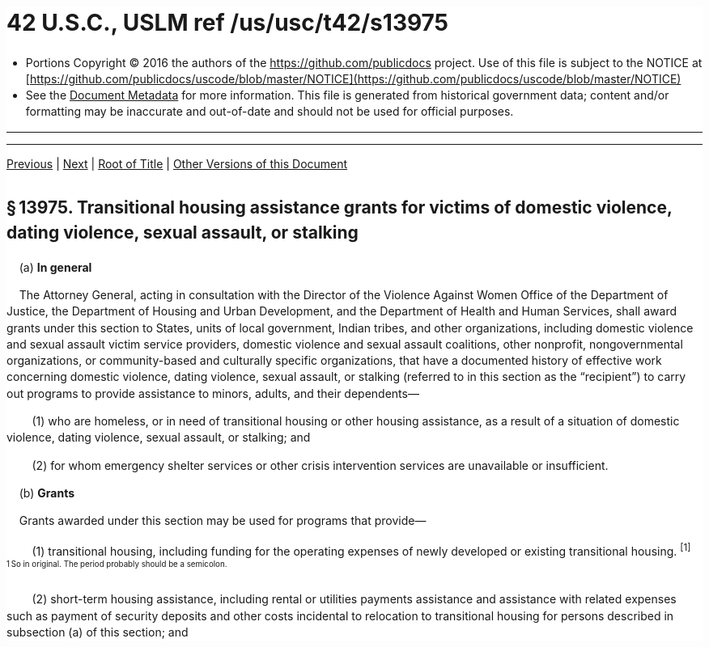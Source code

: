 ---
---

# 42 U.S.C., USLM ref /us/usc/t42/s13975

* Portions Copyright © 2016 the authors of the https://github.com/publicdocs project.
  Use of this file is subject to the NOTICE at [https://github.com/publicdocs/uscode/blob/master/NOTICE](https://github.com/publicdocs/uscode/blob/master/NOTICE)
* See the [Document Metadata](././../../../../../../..//README.md) for more information.
  This file is generated from historical government data; content and/or formatting may be inaccurate and out-of-date and should not be used for official purposes.

----------
----------

[Previous](./../../../../../../..//us/usc/t42/ch136/schIII/ptB/spt4/m__us_usc_t42_ch136_schIII_ptB_spt4.md) | [Next](./../../../../../../..//us/usc/t42/ch136/schIII/ptC/m__us_usc_t42_ch136_schIII_ptC.md) | [Root of Title](./../../../../../../../) | [Other Versions of this Document](https://publicdocs.github.io/go/links?ns=uslm&ref=%2Fus%2Fusc%2Ft42%2Fs13975)

## § 13975. Transitional housing assistance grants for victims of domestic violence, dating violence, sexual assault, or stalking

    (a) __In general__ 

    The Attorney General, acting in consultation with the Director of the Violence Against Women Office of the Department of Justice, the Department of Housing and Urban Development, and the Department of Health and Human Services, shall award grants under this section to States, units of local government, Indian tribes, and other organizations, including domestic violence and sexual assault victim service providers, domestic violence and sexual assault coalitions, other nonprofit, nongovernmental organizations, or community-based and culturally specific organizations, that have a documented history of effective work concerning domestic violence, dating violence, sexual assault, or stalking (referred to in this section as the “recipient”) to carry out programs to provide assistance to minors, adults, and their dependents—

        (1) who are homeless, or in need of transitional housing or other housing assistance, as a result of a situation of domestic violence, dating violence, sexual assault, or stalking; and

        (2) for whom emergency shelter services or other crisis intervention services are unavailable or insufficient.

    (b) __Grants__ 

    Grants awarded under this section may be used for programs that provide—

        (1) transitional housing, including funding for the operating expenses of newly developed or existing transitional housing. <sup>\[1\]</sup>  <sup><sup> 1 So in original. The period probably should be a semicolon. </sup></sup> 

        (2) short-term housing assistance, including rental or utilities payments assistance and assistance with related expenses such as payment of security deposits and other costs incidental to relocation to transitional housing for persons described in subsection (a) of this section; and


[/us/usc/t42/s3796gg–10]: https://publicdocs.github.io/go/links?ns=uslm&ref=%2Fus%2Fusc%2Ft42%2Fs3796gg%E2%80%9310
[/us/pl/103/322/s40299]: https://publicdocs.github.io/go/links?ns=uslm&ref=%2Fus%2Fpl%2F103%2F322%2Fs40299
[/us/pl/108/21/s611]: https://publicdocs.github.io/go/links?ns=uslm&ref=%2Fus%2Fpl%2F108%2F21%2Fs611
[/us/stat/117/693]: https://publicdocs.github.io/go/links?ns=uslm&ref=%2Fus%2Fstat%2F117%2F693
[/us/pl/109/162/s3/b/4]: https://publicdocs.github.io/go/links?ns=uslm&ref=%2Fus%2Fpl%2F109%2F162%2Fs3%2Fb%2F4
[/us/stat/119/2971]: https://publicdocs.github.io/go/links?ns=uslm&ref=%2Fus%2Fstat%2F119%2F2971
[/us/pl/109/271/s7/b/2/B]: https://publicdocs.github.io/go/links?ns=uslm&ref=%2Fus%2Fpl%2F109%2F271%2Fs7%2Fb%2F2%2FB
[/us/stat/120/764]: https://publicdocs.github.io/go/links?ns=uslm&ref=%2Fus%2Fstat%2F120%2F764
[/us/pl/109/271]: https://publicdocs.github.io/go/links?ns=uslm&ref=%2Fus%2Fpl%2F109%2F271
[/us/stat/120/752]: https://publicdocs.github.io/go/links?ns=uslm&ref=%2Fus%2Fstat%2F120%2F752
[/us/pl/113/4/s602/2]: https://publicdocs.github.io/go/links?ns=uslm&ref=%2Fus%2Fpl%2F113%2F4%2Fs602%2F2
[/us/stat/127/109]: https://publicdocs.github.io/go/links?ns=uslm&ref=%2Fus%2Fstat%2F127%2F109
[/us/pl/113/4/s602/2/A]: https://publicdocs.github.io/go/links?ns=uslm&ref=%2Fus%2Fpl%2F113%2F4%2Fs602%2F2%2FA
[/us/pl/113/4/s602/2/B]: https://publicdocs.github.io/go/links?ns=uslm&ref=%2Fus%2Fpl%2F113%2F4%2Fs602%2F2%2FB
[/us/pl/113/4/s602/2/C]: https://publicdocs.github.io/go/links?ns=uslm&ref=%2Fus%2Fpl%2F113%2F4%2Fs602%2F2%2FC
[/us/pl/113/4/s602/2/D/i]: https://publicdocs.github.io/go/links?ns=uslm&ref=%2Fus%2Fpl%2F113%2F4%2Fs602%2F2%2FD%2Fi
[/us/pl/113/4/s602/2/D/ii/I]: https://publicdocs.github.io/go/links?ns=uslm&ref=%2Fus%2Fpl%2F113%2F4%2Fs602%2F2%2FD%2Fii%2FI
[/us/pl/113/4/s602/2/D/ii/II]: https://publicdocs.github.io/go/links?ns=uslm&ref=%2Fus%2Fpl%2F113%2F4%2Fs602%2F2%2FD%2Fii%2FII
[/us/pl/109/162/s602/a/1/A]: https://publicdocs.github.io/go/links?ns=uslm&ref=%2Fus%2Fpl%2F109%2F162%2Fs602%2Fa%2F1%2FA
[/us/pl/109/162/s602/a/1/C]: https://publicdocs.github.io/go/links?ns=uslm&ref=%2Fus%2Fpl%2F109%2F162%2Fs602%2Fa%2F1%2FC
[/us/pl/109/162/s602/a/2/C]: https://publicdocs.github.io/go/links?ns=uslm&ref=%2Fus%2Fpl%2F109%2F162%2Fs602%2Fa%2F2%2FC
[/us/pl/109/162/s602/a/2/A]: https://publicdocs.github.io/go/links?ns=uslm&ref=%2Fus%2Fpl%2F109%2F162%2Fs602%2Fa%2F2%2FA
[/us/pl/109/162/s602/a/2/A]: https://publicdocs.github.io/go/links?ns=uslm&ref=%2Fus%2Fpl%2F109%2F162%2Fs602%2Fa%2F2%2FA
[/us/pl/109/162/s602/a/2/D]: https://publicdocs.github.io/go/links?ns=uslm&ref=%2Fus%2Fpl%2F109%2F162%2Fs602%2Fa%2F2%2FD
[/us/pl/109/162/s602/a/3]: https://publicdocs.github.io/go/links?ns=uslm&ref=%2Fus%2Fpl%2F109%2F162%2Fs602%2Fa%2F3
[/us/pl/109/162/s602/a/4]: https://publicdocs.github.io/go/links?ns=uslm&ref=%2Fus%2Fpl%2F109%2F162%2Fs602%2Fa%2F4
[/us/pl/109/162/s602/a/5/A]: https://publicdocs.github.io/go/links?ns=uslm&ref=%2Fus%2Fpl%2F109%2F162%2Fs602%2Fa%2F5%2FA
[/us/pl/109/162/s602/a/5/B]: https://publicdocs.github.io/go/links?ns=uslm&ref=%2Fus%2Fpl%2F109%2F162%2Fs602%2Fa%2F5%2FB
[/us/pl/109/162/s1135/e]: https://publicdocs.github.io/go/links?ns=uslm&ref=%2Fus%2Fpl%2F109%2F162%2Fs1135%2Fe
[/us/pl/109/162/s3/b/4]: https://publicdocs.github.io/go/links?ns=uslm&ref=%2Fus%2Fpl%2F109%2F162%2Fs3%2Fb%2F4
[/us/pl/109/271]: https://publicdocs.github.io/go/links?ns=uslm&ref=%2Fus%2Fpl%2F109%2F271
[/us/pl/109/162/s3/b/4]: https://publicdocs.github.io/go/links?ns=uslm&ref=%2Fus%2Fpl%2F109%2F162%2Fs3%2Fb%2F4
[/us/pl/109/162/s602/a/6/A]: https://publicdocs.github.io/go/links?ns=uslm&ref=%2Fus%2Fpl%2F109%2F162%2Fs602%2Fa%2F6%2FA
[/us/pl/109/162/s602/a/6/D]: https://publicdocs.github.io/go/links?ns=uslm&ref=%2Fus%2Fpl%2F109%2F162%2Fs602%2Fa%2F6%2FD
[/us/pl/109/162/s602/a/6/F]: https://publicdocs.github.io/go/links?ns=uslm&ref=%2Fus%2Fpl%2F109%2F162%2Fs602%2Fa%2F6%2FF
[/us/pl/109/271/s7/c/1/A]: https://publicdocs.github.io/go/links?ns=uslm&ref=%2Fus%2Fpl%2F109%2F271%2Fs7%2Fc%2F1%2FA
[/us/pl/109/271/s7/c/1/B]: https://publicdocs.github.io/go/links?ns=uslm&ref=%2Fus%2Fpl%2F109%2F271%2Fs7%2Fc%2F1%2FB
[/us/usc/t42/s3796gg–10]: https://publicdocs.github.io/go/links?ns=uslm&ref=%2Fus%2Fusc%2Ft42%2Fs3796gg%E2%80%9310
[/us/pl/109/162/s906/e]: https://publicdocs.github.io/go/links?ns=uslm&ref=%2Fus%2Fpl%2F109%2F162%2Fs906%2Fe
[/us/pl/109/271/s7/b/2/B]: https://publicdocs.github.io/go/links?ns=uslm&ref=%2Fus%2Fpl%2F109%2F271%2Fs7%2Fb%2F2%2FB
[/us/pl/113/4]: https://publicdocs.github.io/go/links?ns=uslm&ref=%2Fus%2Fpl%2F113%2F4
[/us/pl/113/4/s4]: https://publicdocs.github.io/go/links?ns=uslm&ref=%2Fus%2Fpl%2F113%2F4%2Fs4
[/us/usc/t18/s2261]: https://publicdocs.github.io/go/links?ns=uslm&ref=%2Fus%2Fusc%2Ft18%2Fs2261
[/us/pl/109/162]: https://publicdocs.github.io/go/links?ns=uslm&ref=%2Fus%2Fpl%2F109%2F162
[/us/pl/109/162/s4]: https://publicdocs.github.io/go/links?ns=uslm&ref=%2Fus%2Fpl%2F109%2F162%2Fs4
[/us/usc/t42/s3793]: https://publicdocs.github.io/go/links?ns=uslm&ref=%2Fus%2Fusc%2Ft42%2Fs3793
[/us/usc/t42/s237a]: https://publicdocs.github.io/go/links?ns=uslm&ref=%2Fus%2Fusc%2Ft42%2Fs237a
[/us/pl/111/148/s3509/a/2]: https://publicdocs.github.io/go/links?ns=uslm&ref=%2Fus%2Fpl%2F111%2F148%2Fs3509%2Fa%2F2
[/us/usc/t42/s237a]: https://publicdocs.github.io/go/links?ns=uslm&ref=%2Fus%2Fusc%2Ft42%2Fs237a